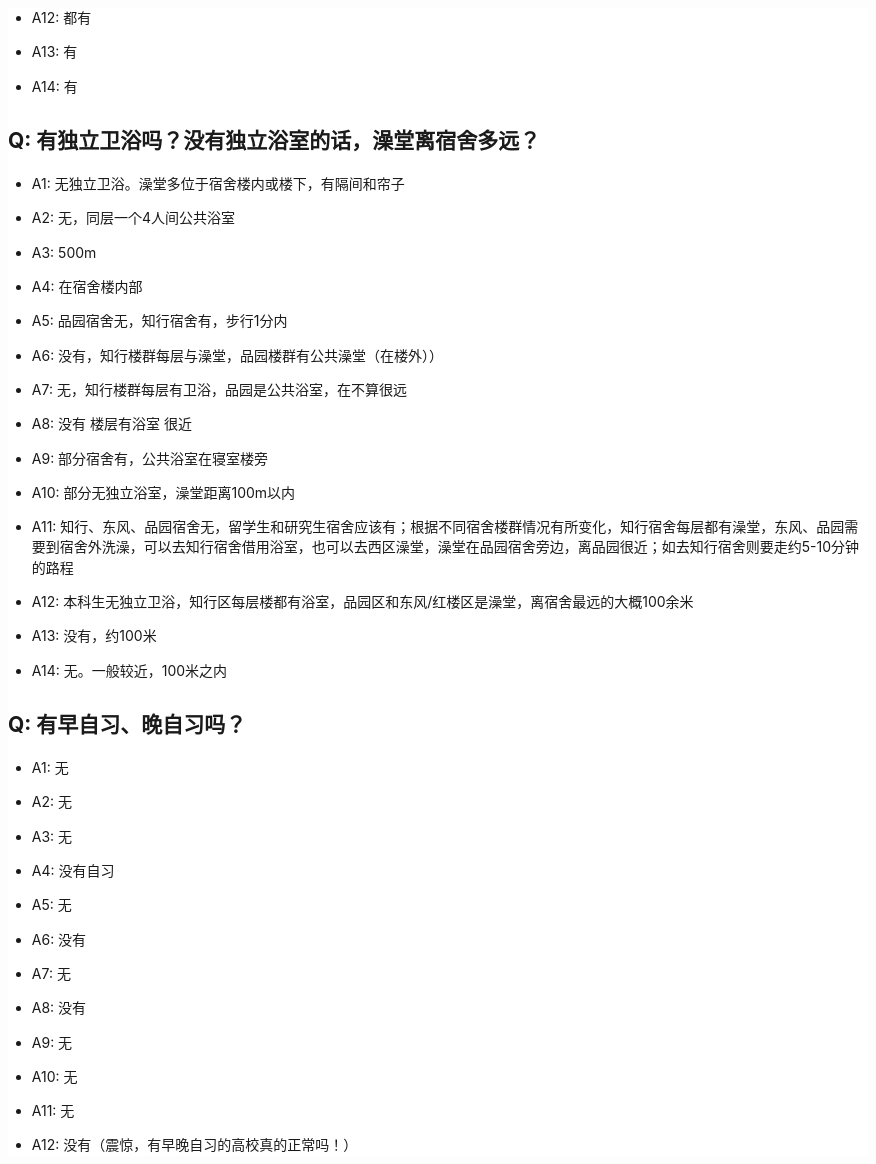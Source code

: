 - A12: 都有

- A13: 有

- A14: 有

## Q: 有独立卫浴吗？没有独立浴室的话，澡堂离宿舍多远？

- A1: 无独立卫浴。澡堂多位于宿舍楼内或楼下，有隔间和帘子

- A2: 无，同层一个4人间公共浴室

- A3: 500m

- A4: 在宿舍楼内部

- A5: 品园宿舍无，知行宿舍有，步行1分内

- A6: 没有，知行楼群每层与澡堂，品园楼群有公共澡堂（在楼外））

- A7: 无，知行楼群每层有卫浴，品园是公共浴室，在不算很远

- A8: 没有 楼层有浴室 很近

- A9: 部分宿舍有，公共浴室在寝室楼旁

- A10: 部分无独立浴室，澡堂距离100m以内

- A11: 知行、东风、品园宿舍无，留学生和研究生宿舍应该有；根据不同宿舍楼群情况有所变化，知行宿舍每层都有澡堂，东风、品园需要到宿舍外洗澡，可以去知行宿舍借用浴室，也可以去西区澡堂，澡堂在品园宿舍旁边，离品园很近；如去知行宿舍则要走约5-10分钟的路程

- A12: 本科生无独立卫浴，知行区每层楼都有浴室，品园区和东风/红楼区是澡堂，离宿舍最远的大概100余米

- A13: 没有，约100米

- A14: 无。一般较近，100米之内

## Q: 有早自习、晚自习吗？

- A1: 无

- A2: 无

- A3: 无

- A4: 没有自习

- A5: 无

- A6: 没有

- A7: 无

- A8: 没有

- A9: 无

- A10: 无

- A11: 无

- A12: 没有（震惊，有早晚自习的高校真的正常吗！）
